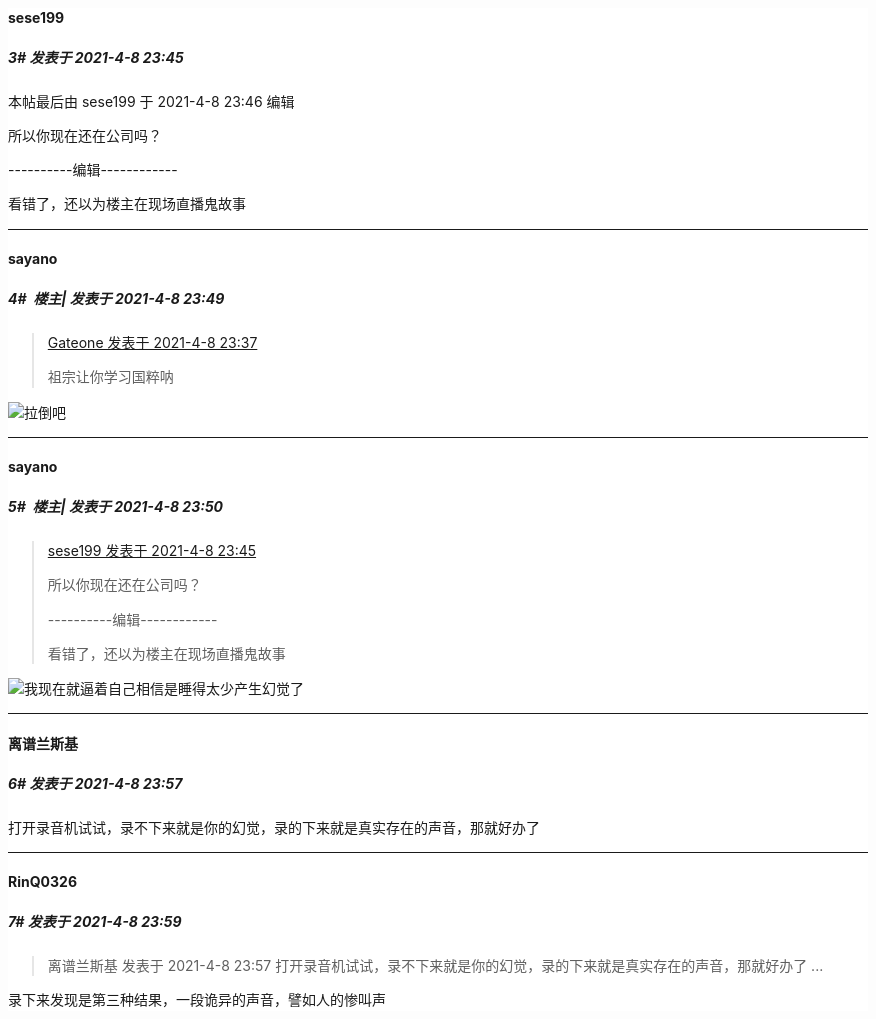 ####  sese199  
##### 3#       发表于 2021-4-8 23:45


 本帖最后由 sese199 于 2021-4-8 23:46 编辑 

所以你现在还在公司吗？

----------编辑------------

看错了，还以为楼主在现场直播鬼故事


*****

####  sayano  
##### 4#         楼主| 发表于 2021-4-8 23:49


<blockquote><a href="httphttps://bbs.saraba1st.com/2b/forum.php?mod=redirect&amp;goto=findpost&amp;pid=50877985&amp;ptid=1997983" target="_blank">Gateone 发表于 2021-4-8 23:37</a>

祖宗让你学习国粹呐</blockquote>
<img src="https://static.saraba1st.com/image/smiley/face2017/213.gif" referrerpolicy="no-referrer">拉倒吧


*****

####  sayano  
##### 5#         楼主| 发表于 2021-4-8 23:50


<blockquote><a href="httphttps://bbs.saraba1st.com/2b/forum.php?mod=redirect&amp;goto=findpost&amp;pid=50878060&amp;ptid=1997983" target="_blank">sese199 发表于 2021-4-8 23:45</a>

所以你现在还在公司吗？

----------编辑------------

看错了，还以为楼主在现场直播鬼故事</blockquote>
<img src="https://static.saraba1st.com/image/smiley/face2017/218.png" referrerpolicy="no-referrer">我现在就逼着自己相信是睡得太少产生幻觉了


*****

####  离谱兰斯基  
##### 6#       发表于 2021-4-8 23:57


打开录音机试试，录不下来就是你的幻觉，录的下来就是真实存在的声音，那就好办了


*****

####  RinQ0326  
##### 7#       发表于 2021-4-8 23:59


<blockquote>离谱兰斯基 发表于 2021-4-8 23:57
打开录音机试试，录不下来就是你的幻觉，录的下来就是真实存在的声音，那就好办了 ...</blockquote>
录下来发现是第三种结果，一段诡异的声音，譬如人的惨叫声
